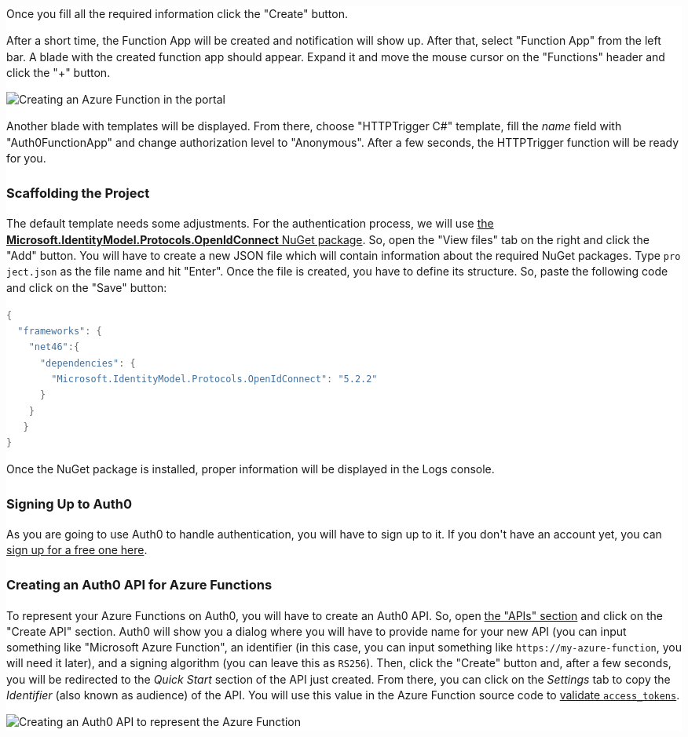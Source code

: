 Once you fill all the required information click the "Create" button.

After a short time, the Function App will be created and notification will show up. After that, select "Function App" from the left bar. A blade with the created function app should appear. Expand it and move the mouse cursor on the "Functions" header and click the "+" button. 

![Creating an Azure Function in the portal](https://cdn.auth0.com/blog/xamarin-azure-functions/creating-an-azure-function.png)

Another blade with templates will be displayed. From there, choose "HTTPTrigger C#" template, fill the _name_ field with "Auth0FunctionApp" and change authorization level to "Anonymous". After a few seconds, the HTTPTrigger function will be ready for you.

### Scaffolding the Project

The default template needs some adjustments. For the authentication process, we will use [the **Microsoft.IdentityModel.Protocols.OpenIdConnect** NuGet package](https://www.nuget.org/packages/Microsoft.IdentityModel.Protocols.OpenIdConnect/). So, open the "View files" tab on the right and click the "Add" button. You will have to create a new JSON file which will contain information about the required NuGet packages. Type `project.json` as the file name and hit "Enter". Once the file is created, you have to define its structure. So, paste the following code and click on the "Save" button:


```C#
{
  "frameworks": {
    "net46":{
      "dependencies": {
        "Microsoft.IdentityModel.Protocols.OpenIdConnect": "5.2.2"
      }
    }
   }
}
```

Once the NuGet package is installed, proper information will be displayed in the Logs console.

### Signing Up to Auth0

As you are going to use Auth0 to handle authentication, you will have to sign up to it. If you don't have an account yet, you can <a href="https://auth0.com/signup" data-amp-replace="CLIENT_ID" data-amp-addparams="anonId=CLIENT_ID(cid-scope-cookie-fallback-name)">sign up for a free one here</a>.

### Creating an Auth0 API for Azure Functions

To represent your Azure Functions on Auth0, you will have to create an Auth0 API. So, open [the "APIs" section](https://manage.auth0.com/#/apis) and click on the "Create API" section. Auth0 will show you a dialog where you will have to provide name for your new API (you can input something like "Microsoft Azure Function", an identifier (in this case, you can input something like `https://my-azure-function`, you will need it later), and a signing algorithm (you can leave this as `RS256`). Then, click the "Create" button and, after a few seconds, you will be redirected to the _Quick Start_ section of the API just created. From there, you can click on the _Settings_ tab to copy the _Identifier_ (also known as audience) of the API. You will use this value in the Azure Function source code to [validate `access_tokens`](https://auth0.com/docs/tokens/access-token).

![Creating an Auth0 API to represent the Azure Function](https://cdn.auth0.com/blog/xamarin-azure-function/creating-an-auth0-api.png)

